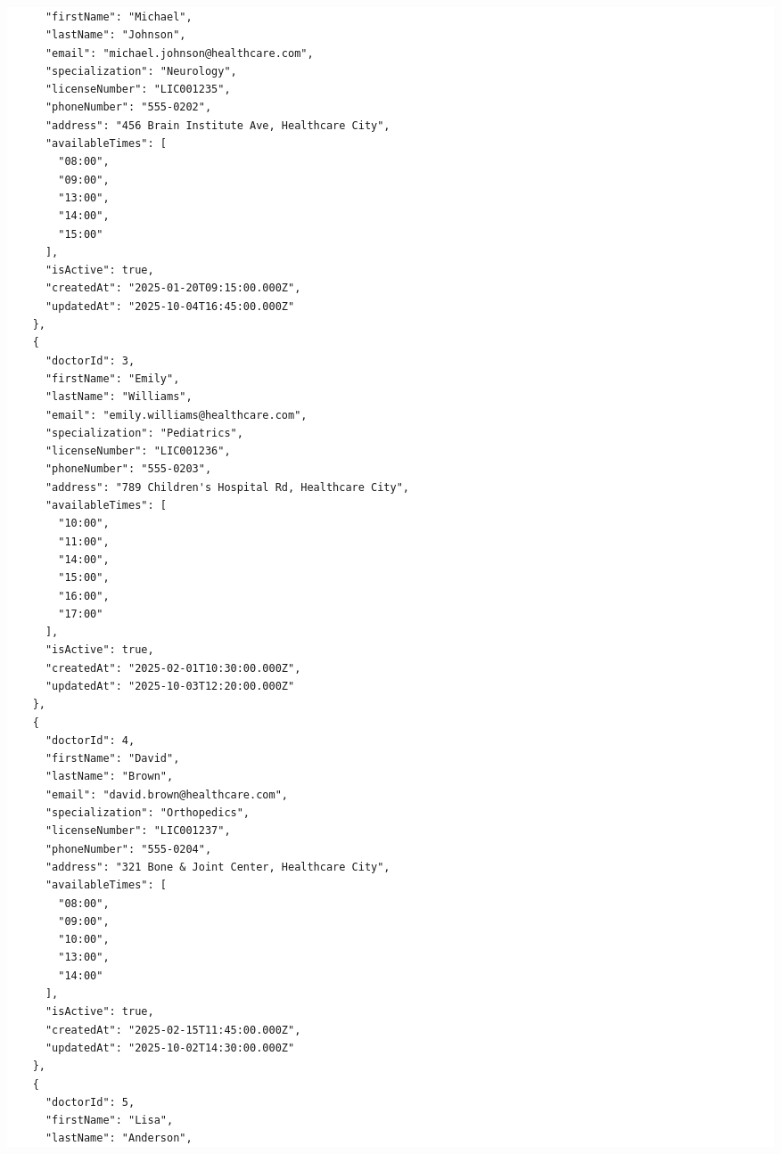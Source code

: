 ```
      "firstName": "Michael",
      "lastName": "Johnson",
      "email": "michael.johnson@healthcare.com",
      "specialization": "Neurology",
      "licenseNumber": "LIC001235",
      "phoneNumber": "555-0202",
      "address": "456 Brain Institute Ave, Healthcare City",
      "availableTimes": [
        "08:00",
        "09:00",
        "13:00",
        "14:00",
        "15:00"
      ],
      "isActive": true,
      "createdAt": "2025-01-20T09:15:00.000Z",
      "updatedAt": "2025-10-04T16:45:00.000Z"
    },
    {
      "doctorId": 3,
      "firstName": "Emily",
      "lastName": "Williams",
      "email": "emily.williams@healthcare.com",
      "specialization": "Pediatrics",
      "licenseNumber": "LIC001236",
      "phoneNumber": "555-0203",
      "address": "789 Children's Hospital Rd, Healthcare City",
      "availableTimes": [
        "10:00",
        "11:00",
        "14:00",
        "15:00",
        "16:00",
        "17:00"
      ],
      "isActive": true,
      "createdAt": "2025-02-01T10:30:00.000Z",
      "updatedAt": "2025-10-03T12:20:00.000Z"
    },
    {
      "doctorId": 4,
      "firstName": "David",
      "lastName": "Brown",
      "email": "david.brown@healthcare.com",
      "specialization": "Orthopedics",
      "licenseNumber": "LIC001237",
      "phoneNumber": "555-0204",
      "address": "321 Bone & Joint Center, Healthcare City",
      "availableTimes": [
        "08:00",
        "09:00",
        "10:00",
        "13:00",
        "14:00"
      ],
      "isActive": true,
      "createdAt": "2025-02-15T11:45:00.000Z",
      "updatedAt": "2025-10-02T14:30:00.000Z"
    },
    {
      "doctorId": 5,
      "firstName": "Lisa",
      "lastName": "Anderson",
```
